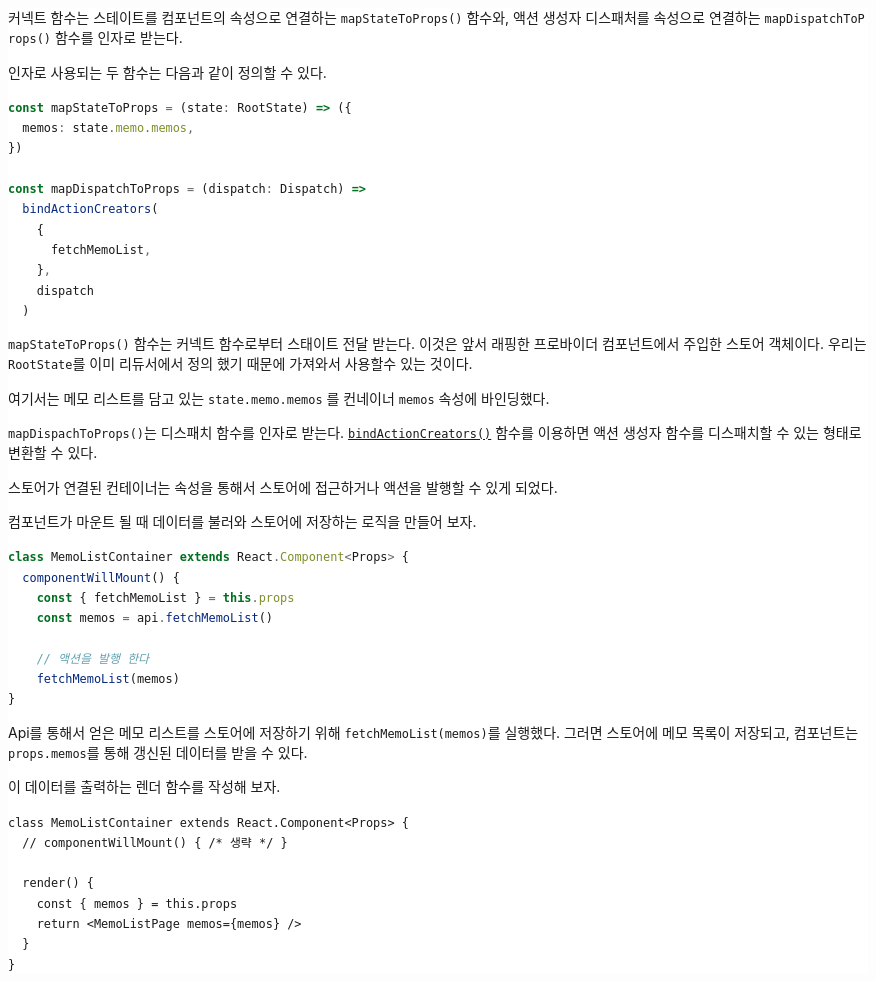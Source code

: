커넥트 함수는 스테이트를 컴포넌트의 속성으로 연결하는 `mapStateToProps()` 함수와, 액션 생성자 디스패처를 속성으로 연결하는 `mapDispatchToProps()` 함수를 인자로 받는다.

인자로 사용되는 두 함수는 다음과 같이 정의할 수 있다.

```ts
const mapStateToProps = (state: RootState) => ({
  memos: state.memo.memos,
})

const mapDispatchToProps = (dispatch: Dispatch) =>
  bindActionCreators(
    {
      fetchMemoList,
    },
    dispatch
  )
```

`mapStateToProps()` 함수는 커넥트 함수로부터 스태이트 전달 받는다.
이것은 앞서 래핑한 프로바이더 컴포넌트에서 주입한 스토어 객체이다.
우리는 `RootState`를 이미 리듀서에서 정의 했기 때문에 가져와서 사용할수 있는 것이다.

여기서는 메모 리스트를 담고 있는 `state.memo.memos` 를 컨네이너 `memos` 속성에 바인딩했다.

`mapDispachToProps()`는 디스패치 함수를 인자로 받는다.
[`bindActionCreators()`](https://deminoth.github.io/redux/api/bindActionCreators.html) 함수를 이용하면 액션 생성자 함수를 디스패치할 수 있는 형태로 변환할 수 있다.

스토어가 연결된 컨테이너는 속성을 통해서 스토어에 접근하거나 액션을 발행할 수 있게 되었다.

컴포넌트가 마운트 될 때 데이터를 불러와 스토어에 저장하는 로직을 만들어 보자.

```ts
class MemoListContainer extends React.Component<Props> {
  componentWillMount() {
    const { fetchMemoList } = this.props
    const memos = api.fetchMemoList()

    // 액션을 발행 한다
    fetchMemoList(memos)
}
```

Api를 통해서 얻은 메모 리스트를 스토어에 저장하기 위해 `fetchMemoList(memos)`를 실행했다.
그러면 스토어에 메모 목록이 저장되고, 컴포넌트는 `props.memos`를 통해 갱신된 데이터를 받을 수 있다.

이 데이터를 출력하는 렌더 함수를 작성해 보자.

```tsx
class MemoListContainer extends React.Component<Props> {
  // componentWillMount() { /* 생략 */ }

  render() {
    const { memos } = this.props
    return <MemoListPage memos={memos} />
  }
}
```
